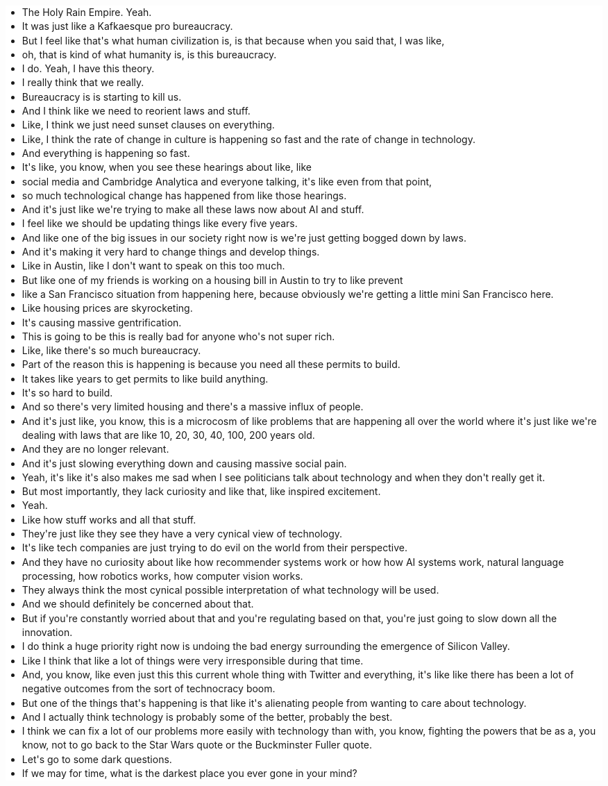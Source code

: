 *  The Holy Rain Empire. Yeah.
*  It was just like a Kafkaesque pro bureaucracy.
*  But I feel like that's what human civilization is, is that because when you said that, I was like,
*  oh, that is kind of what humanity is, is this bureaucracy.
*  I do. Yeah, I have this theory.
*  I really think that we really.
*  Bureaucracy is is starting to kill us.
*  And I think like we need to reorient laws and stuff.
*  Like, I think we just need sunset clauses on everything.
*  Like, I think the rate of change in culture is happening so fast and the rate of change in technology.
*  And everything is happening so fast.
*  It's like, you know, when you see these hearings about like, like
*  social media and Cambridge Analytica and everyone talking, it's like even from that point,
*  so much technological change has happened from like those hearings.
*  And it's just like we're trying to make all these laws now about AI and stuff.
*  I feel like we should be updating things like every five years.
*  And like one of the big issues in our society right now is we're just getting bogged down by laws.
*  And it's making it very hard to change things and develop things.
*  Like in Austin, like I don't want to speak on this too much.
*  But like one of my friends is working on a housing bill in Austin to try to like prevent
*  like a San Francisco situation from happening here, because obviously we're getting a little mini San Francisco here.
*  Like housing prices are skyrocketing.
*  It's causing massive gentrification.
*  This is going to be this is really bad for anyone who's not super rich.
*  Like, like there's so much bureaucracy.
*  Part of the reason this is happening is because you need all these permits to build.
*  It takes like years to get permits to like build anything.
*  It's so hard to build.
*  And so there's very limited housing and there's a massive influx of people.
*  And it's just like, you know, this is a microcosm of like problems that are happening all over the world where it's just like we're dealing with laws that are like 10, 20, 30, 40, 100, 200 years old.
*  And they are no longer relevant.
*  And it's just slowing everything down and causing massive social pain.
*  Yeah, it's like it's also makes me sad when I see politicians talk about technology and when they don't really get it.
*  But most importantly, they lack curiosity and like that, like inspired excitement.
*  Yeah.
*  Like how stuff works and all that stuff.
*  They're just like they see they have a very cynical view of technology.
*  It's like tech companies are just trying to do evil on the world from their perspective.
*  And they have no curiosity about like how recommender systems work or how how AI systems work, natural language processing, how robotics works, how computer vision works.
*  They always think the most cynical possible interpretation of what technology will be used.
*  And we should definitely be concerned about that.
*  But if you're constantly worried about that and you're regulating based on that, you're just going to slow down all the innovation.
*  I do think a huge priority right now is undoing the bad energy surrounding the emergence of Silicon Valley.
*  Like I think that like a lot of things were very irresponsible during that time.
*  And, you know, like even just this this current whole thing with Twitter and everything, it's like like there has been a lot of negative outcomes from the sort of technocracy boom.
*  But one of the things that's happening is that like it's alienating people from wanting to care about technology.
*  And I actually think technology is probably some of the better, probably the best.
*  I think we can fix a lot of our problems more easily with technology than with, you know, fighting the powers that be as a, you know, not to go back to the Star Wars quote or the Buckminster Fuller quote.
*  Let's go to some dark questions.
*  If we may for time, what is the darkest place you ever gone in your mind?